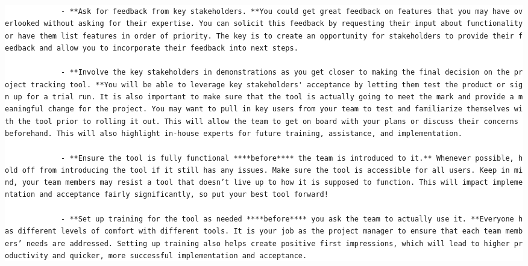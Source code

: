 				 - **Ask for feedback from key stakeholders. **You could get great feedback on features that you may have overlooked without asking for their expertise. You can solicit this feedback by requesting their input about functionality or have them list features in order of priority. The key is to create an opportunity for stakeholders to provide their feedback and allow you to incorporate their feedback into next steps.

				 - **Involve the key stakeholders in demonstrations as you get closer to making the final decision on the project tracking tool. **You will be able to leverage key stakeholders' acceptance by letting them test the product or sign up for a trial run. It is also important to make sure that the tool is actually going to meet the mark and provide a meaningful change for the project. You may want to pull in key users from your team to test and familiarize themselves with the tool prior to rolling it out. This will allow the team to get on board with your plans or discuss their concerns beforehand. This will also highlight in-house experts for future training, assistance, and implementation.

				 - **Ensure the tool is fully functional ****before**** the team is introduced to it.** Whenever possible, hold off from introducing the tool if it still has any issues. Make sure the tool is accessible for all users. Keep in mind, your team members may resist a tool that doesn’t live up to how it is supposed to function. This will impact implementation and acceptance fairly significantly, so put your best tool forward!

				 - **Set up training for the tool as needed ****before**** you ask the team to actually use it. **Everyone has different levels of comfort with different tools. It is your job as the project manager to ensure that each team members’ needs are addressed. Setting up training also helps create positive first impressions, which will lead to higher productivity and quicker, more successful implementation and acceptance.
